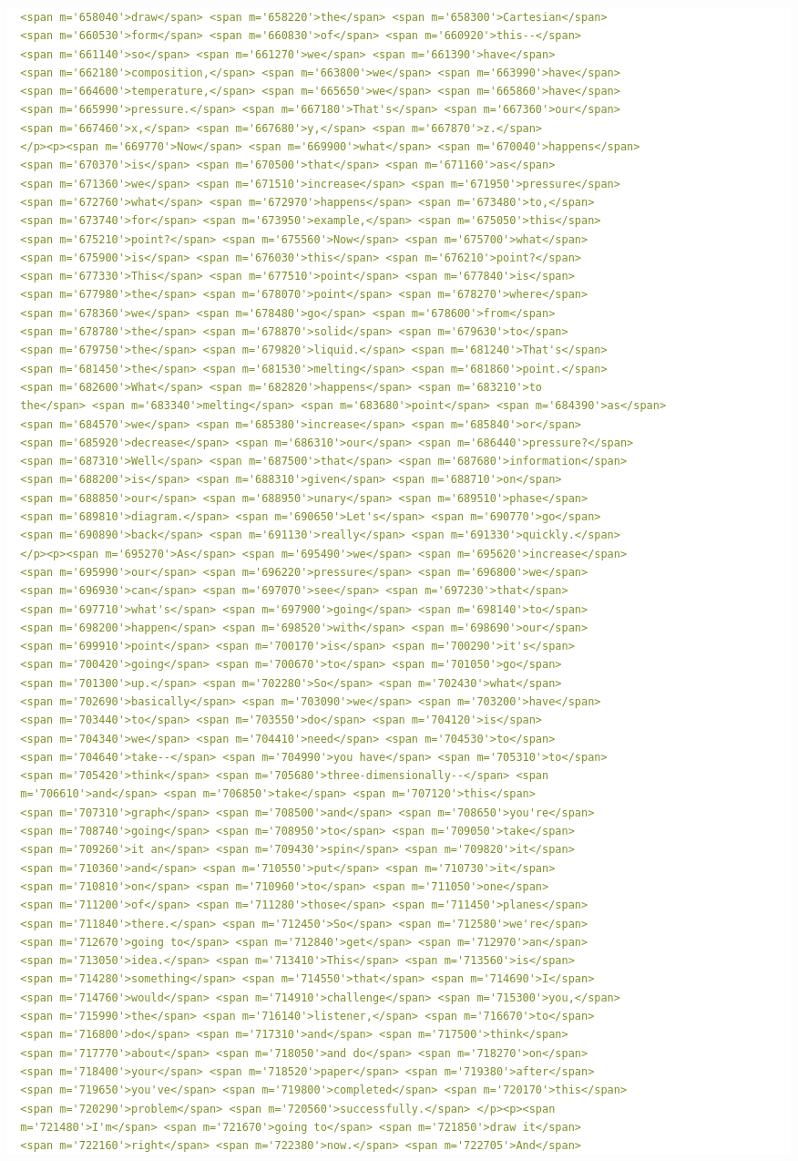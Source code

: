 ```yaml
  <span m='658040'>draw</span> <span m='658220'>the</span> <span m='658300'>Cartesian</span>
  <span m='660530'>form</span> <span m='660830'>of</span> <span m='660920'>this--</span>
  <span m='661140'>so</span> <span m='661270'>we</span> <span m='661390'>have</span>
  <span m='662180'>composition,</span> <span m='663800'>we</span> <span m='663990'>have</span>
  <span m='664600'>temperature,</span> <span m='665650'>we</span> <span m='665860'>have</span>
  <span m='665990'>pressure.</span> <span m='667180'>That's</span> <span m='667360'>our</span>
  <span m='667460'>x,</span> <span m='667680'>y,</span> <span m='667870'>z.</span>
  </p><p><span m='669770'>Now</span> <span m='669900'>what</span> <span m='670040'>happens</span>
  <span m='670370'>is</span> <span m='670500'>that</span> <span m='671160'>as</span>
  <span m='671360'>we</span> <span m='671510'>increase</span> <span m='671950'>pressure</span>
  <span m='672760'>what</span> <span m='672970'>happens</span> <span m='673480'>to,</span>
  <span m='673740'>for</span> <span m='673950'>example,</span> <span m='675050'>this</span>
  <span m='675210'>point?</span> <span m='675560'>Now</span> <span m='675700'>what</span>
  <span m='675900'>is</span> <span m='676030'>this</span> <span m='676210'>point?</span>
  <span m='677330'>This</span> <span m='677510'>point</span> <span m='677840'>is</span>
  <span m='677980'>the</span> <span m='678070'>point</span> <span m='678270'>where</span>
  <span m='678360'>we</span> <span m='678480'>go</span> <span m='678600'>from</span>
  <span m='678780'>the</span> <span m='678870'>solid</span> <span m='679630'>to</span>
  <span m='679750'>the</span> <span m='679820'>liquid.</span> <span m='681240'>That's</span>
  <span m='681450'>the</span> <span m='681530'>melting</span> <span m='681860'>point.</span>
  <span m='682600'>What</span> <span m='682820'>happens</span> <span m='683210'>to
  the</span> <span m='683340'>melting</span> <span m='683680'>point</span> <span m='684390'>as</span>
  <span m='684570'>we</span> <span m='685380'>increase</span> <span m='685840'>or</span>
  <span m='685920'>decrease</span> <span m='686310'>our</span> <span m='686440'>pressure?</span>
  <span m='687310'>Well</span> <span m='687500'>that</span> <span m='687680'>information</span>
  <span m='688200'>is</span> <span m='688310'>given</span> <span m='688710'>on</span>
  <span m='688850'>our</span> <span m='688950'>unary</span> <span m='689510'>phase</span>
  <span m='689810'>diagram.</span> <span m='690650'>Let's</span> <span m='690770'>go</span>
  <span m='690890'>back</span> <span m='691130'>really</span> <span m='691330'>quickly.</span>
  </p><p><span m='695270'>As</span> <span m='695490'>we</span> <span m='695620'>increase</span>
  <span m='695990'>our</span> <span m='696220'>pressure</span> <span m='696800'>we</span>
  <span m='696930'>can</span> <span m='697070'>see</span> <span m='697230'>that</span>
  <span m='697710'>what's</span> <span m='697900'>going</span> <span m='698140'>to</span>
  <span m='698200'>happen</span> <span m='698520'>with</span> <span m='698690'>our</span>
  <span m='699910'>point</span> <span m='700170'>is</span> <span m='700290'>it's</span>
  <span m='700420'>going</span> <span m='700670'>to</span> <span m='701050'>go</span>
  <span m='701300'>up.</span> <span m='702280'>So</span> <span m='702430'>what</span>
  <span m='702690'>basically</span> <span m='703090'>we</span> <span m='703200'>have</span>
  <span m='703440'>to</span> <span m='703550'>do</span> <span m='704120'>is</span>
  <span m='704340'>we</span> <span m='704410'>need</span> <span m='704530'>to</span>
  <span m='704640'>take--</span> <span m='704990'>you have</span> <span m='705310'>to</span>
  <span m='705420'>think</span> <span m='705680'>three-dimensionally--</span> <span
  m='706610'>and</span> <span m='706850'>take</span> <span m='707120'>this</span>
  <span m='707310'>graph</span> <span m='708500'>and</span> <span m='708650'>you're</span>
  <span m='708740'>going</span> <span m='708950'>to</span> <span m='709050'>take</span>
  <span m='709260'>it an</span> <span m='709430'>spin</span> <span m='709820'>it</span>
  <span m='710360'>and</span> <span m='710550'>put</span> <span m='710730'>it</span>
  <span m='710810'>on</span> <span m='710960'>to</span> <span m='711050'>one</span>
  <span m='711200'>of</span> <span m='711280'>those</span> <span m='711450'>planes</span>
  <span m='711840'>there.</span> <span m='712450'>So</span> <span m='712580'>we're</span>
  <span m='712670'>going to</span> <span m='712840'>get</span> <span m='712970'>an</span>
  <span m='713050'>idea.</span> <span m='713410'>This</span> <span m='713560'>is</span>
  <span m='714280'>something</span> <span m='714550'>that</span> <span m='714690'>I</span>
  <span m='714760'>would</span> <span m='714910'>challenge</span> <span m='715300'>you,</span>
  <span m='715990'>the</span> <span m='716140'>listener,</span> <span m='716670'>to</span>
  <span m='716800'>do</span> <span m='717310'>and</span> <span m='717500'>think</span>
  <span m='717770'>about</span> <span m='718050'>and do</span> <span m='718270'>on</span>
  <span m='718400'>your</span> <span m='718520'>paper</span> <span m='719380'>after</span>
  <span m='719650'>you've</span> <span m='719800'>completed</span> <span m='720170'>this</span>
  <span m='720290'>problem</span> <span m='720560'>successfully.</span> </p><p><span
  m='721480'>I'm</span> <span m='721670'>going to</span> <span m='721850'>draw it</span>
  <span m='722160'>right</span> <span m='722380'>now.</span> <span m='722705'>And</span>
```
